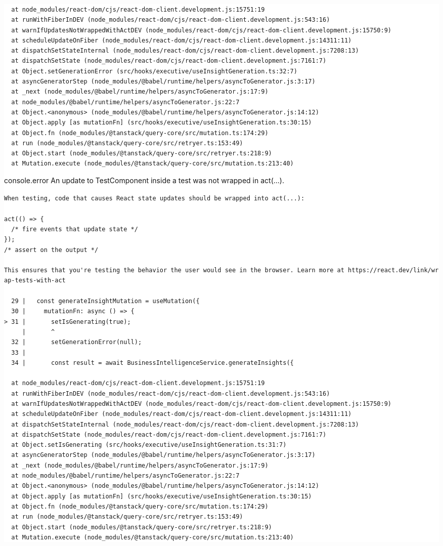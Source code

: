       at node_modules/react-dom/cjs/react-dom-client.development.js:15751:19
      at runWithFiberInDEV (node_modules/react-dom/cjs/react-dom-client.development.js:543:16)
      at warnIfUpdatesNotWrappedWithActDEV (node_modules/react-dom/cjs/react-dom-client.development.js:15750:9)
      at scheduleUpdateOnFiber (node_modules/react-dom/cjs/react-dom-client.development.js:14311:11)
      at dispatchSetStateInternal (node_modules/react-dom/cjs/react-dom-client.development.js:7208:13)
      at dispatchSetState (node_modules/react-dom/cjs/react-dom-client.development.js:7161:7)
      at Object.setGenerationError (src/hooks/executive/useInsightGeneration.ts:32:7)
      at asyncGeneratorStep (node_modules/@babel/runtime/helpers/asyncToGenerator.js:3:17)
      at _next (node_modules/@babel/runtime/helpers/asyncToGenerator.js:17:9)
      at node_modules/@babel/runtime/helpers/asyncToGenerator.js:22:7
      at Object.<anonymous> (node_modules/@babel/runtime/helpers/asyncToGenerator.js:14:12)
      at Object.apply [as mutationFn] (src/hooks/executive/useInsightGeneration.ts:30:15)
      at Object.fn (node_modules/@tanstack/query-core/src/mutation.ts:174:29)
      at run (node_modules/@tanstack/query-core/src/retryer.ts:153:49)
      at Object.start (node_modules/@tanstack/query-core/src/retryer.ts:218:9)
      at Mutation.execute (node_modules/@tanstack/query-core/src/mutation.ts:213:40)

  console.error
    An update to TestComponent inside a test was not wrapped in act(...).
    
    When testing, code that causes React state updates should be wrapped into act(...):
    
    act(() => {
      /* fire events that update state */
    });
    /* assert on the output */
    
    This ensures that you're testing the behavior the user would see in the browser. Learn more at https://react.dev/link/wrap-tests-with-act

      29 |   const generateInsightMutation = useMutation({
      30 |     mutationFn: async () => {
    > 31 |       setIsGenerating(true);
         |       ^
      32 |       setGenerationError(null);
      33 |       
      34 |       const result = await BusinessIntelligenceService.generateInsights({

      at node_modules/react-dom/cjs/react-dom-client.development.js:15751:19
      at runWithFiberInDEV (node_modules/react-dom/cjs/react-dom-client.development.js:543:16)
      at warnIfUpdatesNotWrappedWithActDEV (node_modules/react-dom/cjs/react-dom-client.development.js:15750:9)
      at scheduleUpdateOnFiber (node_modules/react-dom/cjs/react-dom-client.development.js:14311:11)
      at dispatchSetStateInternal (node_modules/react-dom/cjs/react-dom-client.development.js:7208:13)
      at dispatchSetState (node_modules/react-dom/cjs/react-dom-client.development.js:7161:7)
      at Object.setIsGenerating (src/hooks/executive/useInsightGeneration.ts:31:7)
      at asyncGeneratorStep (node_modules/@babel/runtime/helpers/asyncToGenerator.js:3:17)
      at _next (node_modules/@babel/runtime/helpers/asyncToGenerator.js:17:9)
      at node_modules/@babel/runtime/helpers/asyncToGenerator.js:22:7
      at Object.<anonymous> (node_modules/@babel/runtime/helpers/asyncToGenerator.js:14:12)
      at Object.apply [as mutationFn] (src/hooks/executive/useInsightGeneration.ts:30:15)
      at Object.fn (node_modules/@tanstack/query-core/src/mutation.ts:174:29)
      at run (node_modules/@tanstack/query-core/src/retryer.ts:153:49)
      at Object.start (node_modules/@tanstack/query-core/src/retryer.ts:218:9)
      at Mutation.execute (node_modules/@tanstack/query-core/src/mutation.ts:213:40)
